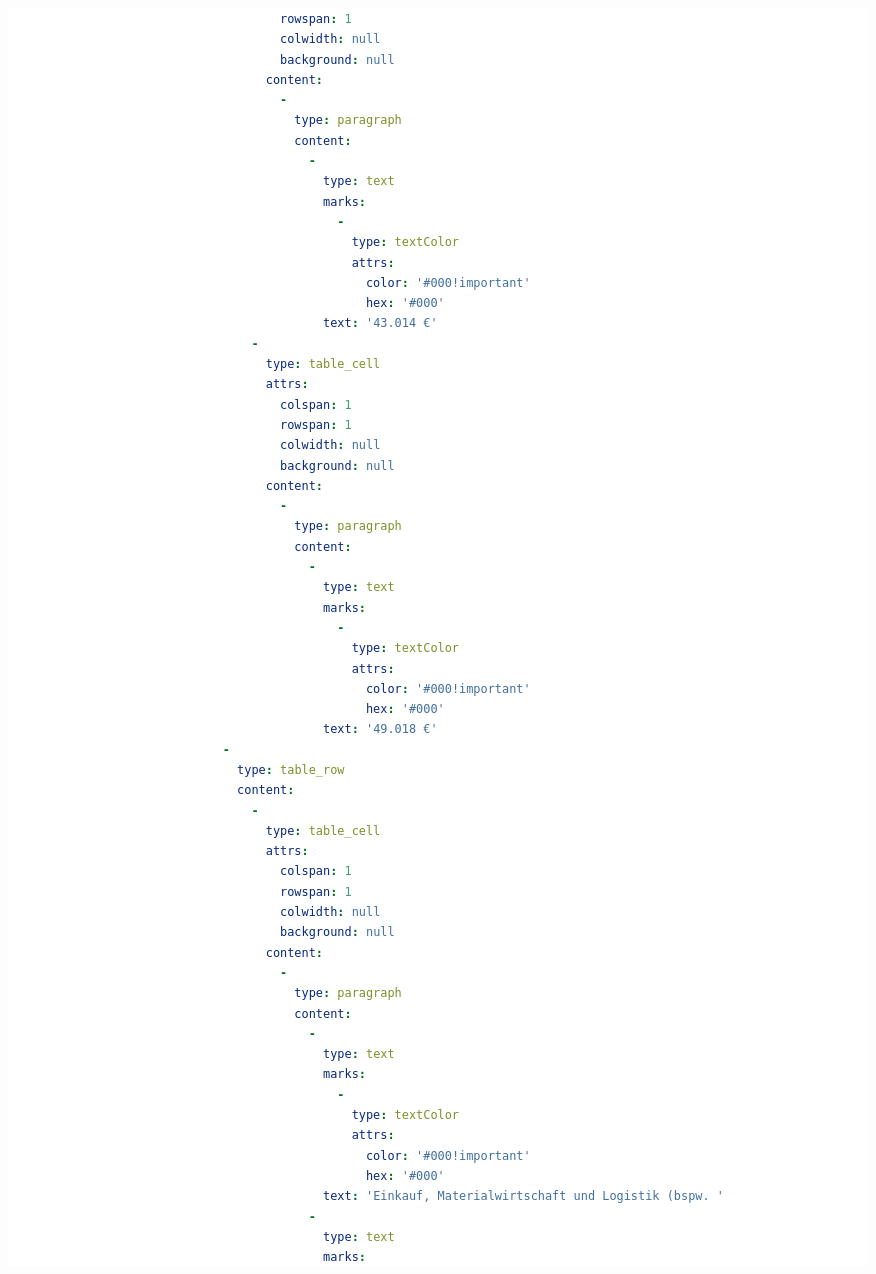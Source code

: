 ```yaml
                                      rowspan: 1
                                      colwidth: null
                                      background: null
                                    content:
                                      -
                                        type: paragraph
                                        content:
                                          -
                                            type: text
                                            marks:
                                              -
                                                type: textColor
                                                attrs:
                                                  color: '#000!important'
                                                  hex: '#000'
                                            text: '43.014 €'
                                  -
                                    type: table_cell
                                    attrs:
                                      colspan: 1
                                      rowspan: 1
                                      colwidth: null
                                      background: null
                                    content:
                                      -
                                        type: paragraph
                                        content:
                                          -
                                            type: text
                                            marks:
                                              -
                                                type: textColor
                                                attrs:
                                                  color: '#000!important'
                                                  hex: '#000'
                                            text: '49.018 €'
                              -
                                type: table_row
                                content:
                                  -
                                    type: table_cell
                                    attrs:
                                      colspan: 1
                                      rowspan: 1
                                      colwidth: null
                                      background: null
                                    content:
                                      -
                                        type: paragraph
                                        content:
                                          -
                                            type: text
                                            marks:
                                              -
                                                type: textColor
                                                attrs:
                                                  color: '#000!important'
                                                  hex: '#000'
                                            text: 'Einkauf, Materialwirtschaft und Logistik (bspw. '
                                          -
                                            type: text
                                            marks:
```